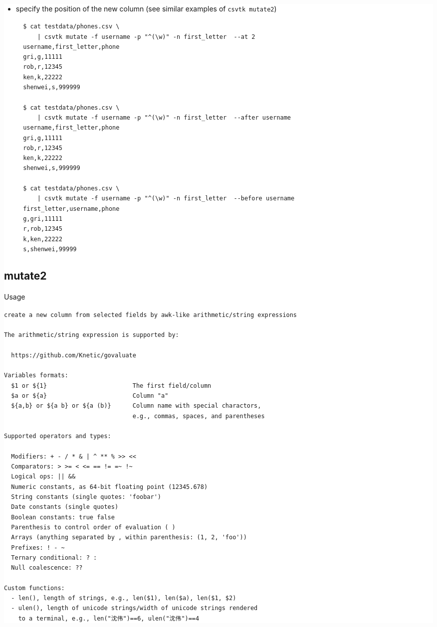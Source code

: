- specify the position of the new column (see similar examples of `csvtk mutate2`)

        $ cat testdata/phones.csv \
            | csvtk mutate -f username -p "^(\w)" -n first_letter  --at 2
        username,first_letter,phone
        gri,g,11111
        rob,r,12345
        ken,k,22222
        shenwei,s,999999

        $ cat testdata/phones.csv \
            | csvtk mutate -f username -p "^(\w)" -n first_letter  --after username
        username,first_letter,phone
        gri,g,11111
        rob,r,12345
        ken,k,22222
        shenwei,s,999999

        $ cat testdata/phones.csv \
            | csvtk mutate -f username -p "^(\w)" -n first_letter  --before username
        first_letter,username,phone
        g,gri,11111
        r,rob,12345
        k,ken,22222
        s,shenwei,99999

## mutate2

Usage

```text
create a new column from selected fields by awk-like arithmetic/string expressions

The arithmetic/string expression is supported by:

  https://github.com/Knetic/govaluate

Variables formats:
  $1 or ${1}                        The first field/column
  $a or ${a}                        Column "a"
  ${a,b} or ${a b} or ${a (b)}      Column name with special charactors,
                                    e.g., commas, spaces, and parentheses

Supported operators and types:

  Modifiers: + - / * & | ^ ** % >> <<
  Comparators: > >= < <= == != =~ !~
  Logical ops: || &&
  Numeric constants, as 64-bit floating point (12345.678)
  String constants (single quotes: 'foobar')
  Date constants (single quotes)
  Boolean constants: true false
  Parenthesis to control order of evaluation ( )
  Arrays (anything separated by , within parenthesis: (1, 2, 'foo'))
  Prefixes: ! - ~
  Ternary conditional: ? :
  Null coalescence: ??

Custom functions:
  - len(), length of strings, e.g., len($1), len($a), len($1, $2)
  - ulen(), length of unicode strings/width of unicode strings rendered
    to a terminal, e.g., len("沈伟")==6, ulen("沈伟")==4

```